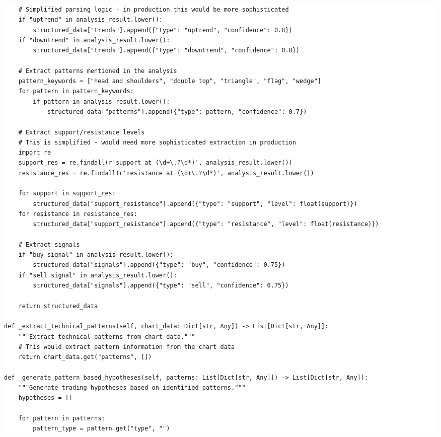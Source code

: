         # Simplified parsing logic - in production this would be more sophisticated
        if "uptrend" in analysis_result.lower():
            structured_data["trends"].append({"type": "uptrend", "confidence": 0.8})
        if "downtrend" in analysis_result.lower():
            structured_data["trends"].append({"type": "downtrend", "confidence": 0.8})
            
        # Extract patterns mentioned in the analysis
        pattern_keywords = ["head and shoulders", "double top", "triangle", "flag", "wedge"]
        for pattern in pattern_keywords:
            if pattern in analysis_result.lower():
                structured_data["patterns"].append({"type": pattern, "confidence": 0.7})
        
        # Extract support/resistance levels
        # This is simplified - would need more sophisticated extraction in production
        import re
        support_res = re.findall(r'support at (\d+\.?\d*)', analysis_result.lower())
        resistance_res = re.findall(r'resistance at (\d+\.?\d*)', analysis_result.lower())
        
        for support in support_res:
            structured_data["support_resistance"].append({"type": "support", "level": float(support)})
        for resistance in resistance_res:
            structured_data["support_resistance"].append({"type": "resistance", "level": float(resistance)})
        
        # Extract signals
        if "buy signal" in analysis_result.lower():
            structured_data["signals"].append({"type": "buy", "confidence": 0.75})
        if "sell signal" in analysis_result.lower():
            structured_data["signals"].append({"type": "sell", "confidence": 0.75})
            
        return structured_data
    
    def _extract_technical_patterns(self, chart_data: Dict[str, Any]) -> List[Dict[str, Any]]:
        """Extract technical patterns from chart data."""
        # This would extract pattern information from the chart data
        return chart_data.get("patterns", [])
    
    def _generate_pattern_based_hypotheses(self, patterns: List[Dict[str, Any]]) -> List[Dict[str, Any]]:
        """Generate trading hypotheses based on identified patterns."""
        hypotheses = []
        
        for pattern in patterns:
            pattern_type = pattern.get("type", "")
            
